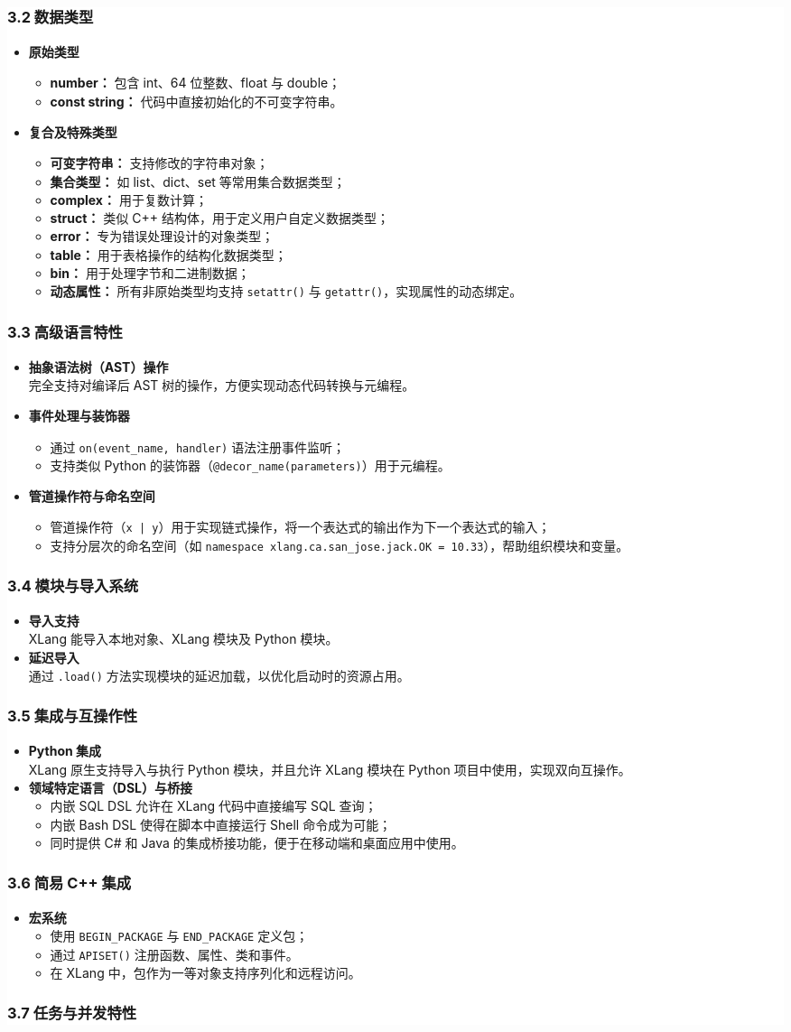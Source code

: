 ### 3.2 数据类型

- **原始类型**  
  - **number：** 包含 int、64 位整数、float 与 double；  
  - **const string：** 代码中直接初始化的不可变字符串。

- **复合及特殊类型**  
  - **可变字符串：** 支持修改的字符串对象；  
  - **集合类型：** 如 list、dict、set 等常用集合数据类型；  
  - **complex：** 用于复数计算；  
  - **struct：** 类似 C++ 结构体，用于定义用户自定义数据类型；  
  - **error：** 专为错误处理设计的对象类型；  
  - **table：** 用于表格操作的结构化数据类型；  
  - **bin：** 用于处理字节和二进制数据；  
  - **动态属性：** 所有非原始类型均支持 `setattr()` 与 `getattr()`，实现属性的动态绑定。

### 3.3 高级语言特性

- **抽象语法树（AST）操作**  
  完全支持对编译后 AST 树的操作，方便实现动态代码转换与元编程。

- **事件处理与装饰器**  
  - 通过 `on(event_name, handler)` 语法注册事件监听；  
  - 支持类似 Python 的装饰器（`@decor_name(parameters)`）用于元编程。

- **管道操作符与命名空间**  
  - 管道操作符（`x | y`）用于实现链式操作，将一个表达式的输出作为下一个表达式的输入；  
  - 支持分层次的命名空间（如 `namespace xlang.ca.san_jose.jack.OK = 10.33`），帮助组织模块和变量。

### 3.4 模块与导入系统

- **导入支持**  
  XLang 能导入本地对象、XLang 模块及 Python 模块。  
- **延迟导入**  
  通过 `.load()` 方法实现模块的延迟加载，以优化启动时的资源占用。

### 3.5 集成与互操作性

- **Python 集成**  
  XLang 原生支持导入与执行 Python 模块，并且允许 XLang 模块在 Python 项目中使用，实现双向互操作。  
- **领域特定语言（DSL）与桥接**  
  - 内嵌 SQL DSL 允许在 XLang 代码中直接编写 SQL 查询；  
  - 内嵌 Bash DSL 使得在脚本中直接运行 Shell 命令成为可能；  
  - 同时提供 C# 和 Java 的集成桥接功能，便于在移动端和桌面应用中使用。

### 3.6 简易 C++ 集成

- **宏系统**  
  - 使用 `BEGIN_PACKAGE` 与 `END_PACKAGE` 定义包；  
  - 通过 `APISET()` 注册函数、属性、类和事件。  
  - 在 XLang 中，包作为一等对象支持序列化和远程访问。

### 3.7 任务与并发特性
